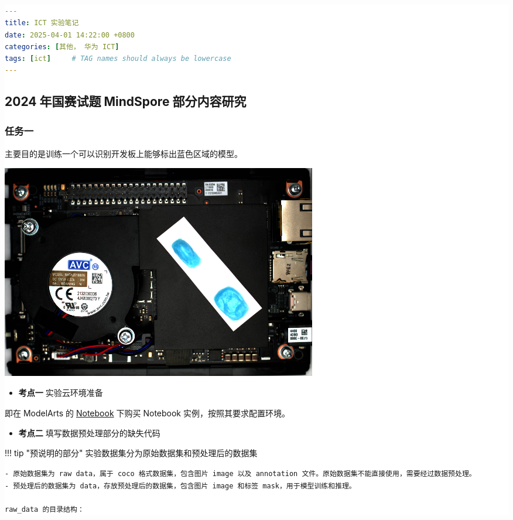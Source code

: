 ```yaml
---
title: ICT 实验笔记
date: 2025-04-01 14:22:00 +0800
categories: [其他， 华为 ICT]
tags: [ict]     # TAG names should always be lowercase
---
```


## 2024 年国赛试题 MindSpore 部分内容研究

### 任务一

主要目的是训练一个可以识别开发板上能够标出蓝色区域的模型。

![alt text](/assets/img/Huawei-ICT/image-6.png)

- **考点一** 实验云环境准备

即在 ModelArts 的 [Notebook](https://console.huaweicloud.com/modelarts/?region=cn-north-4#/dev-container) 下购买 Notebook 实例，按照其要求配置环境。

- **考点二** 填写数据预处理部分的缺失代码

!!! tip "预说明的部分" 
    实验数据集分为原始数据集和预处理后的数据集

    - 原始数据集为 raw data，属于 coco 格式数据集，包含图片 image 以及 annotation 文件。原始数据集不能直接使用，需要经过数据预处理。
    - 预处理后的数据集为 data，存放预处理后的数据集，包含图片 image 和标签 mask，用于模型训练和推理。

    raw_data 的目录结构：
